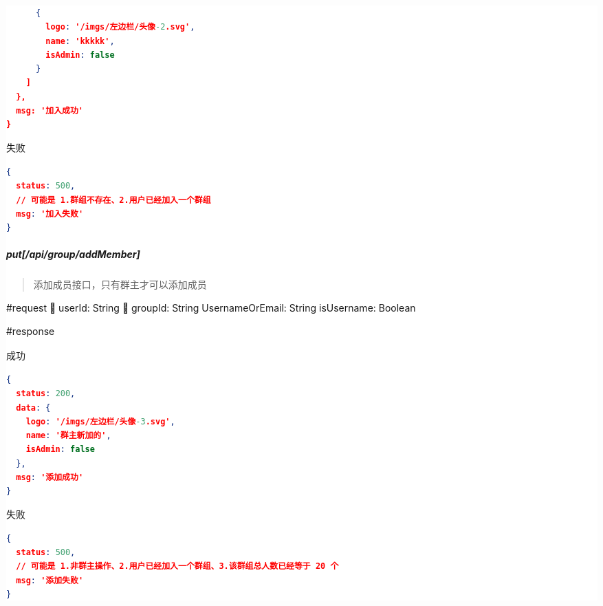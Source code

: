 ```json
      {
        logo: '/imgs/左边栏/头像-2.svg',
        name: 'kkkkk',
        isAdmin: false
      }
    ]
  },
  msg: '加入成功'
}
```

失败

```json
{
  status: 500,
  // 可能是 1.群组不存在、2.用户已经加入一个群组
  msg: '加入失败'
}
```

##### put[/api/group/addMember]

> 添加成员接口，只有群主才可以添加成员

#request
🔵 userId: String
🔵 groupId: String
UsernameOrEmail: String
isUsername: Boolean

#response

成功

```json
{
  status: 200,
  data: {
    logo: '/imgs/左边栏/头像-3.svg',
    name: '群主新加的',
    isAdmin: false
  },
  msg: '添加成功'
}
```

失败

```json
{
  status: 500,
  // 可能是 1.非群主操作、2.用户已经加入一个群组、3.该群组总人数已经等于 20 个
  msg: '添加失败'
}
```
